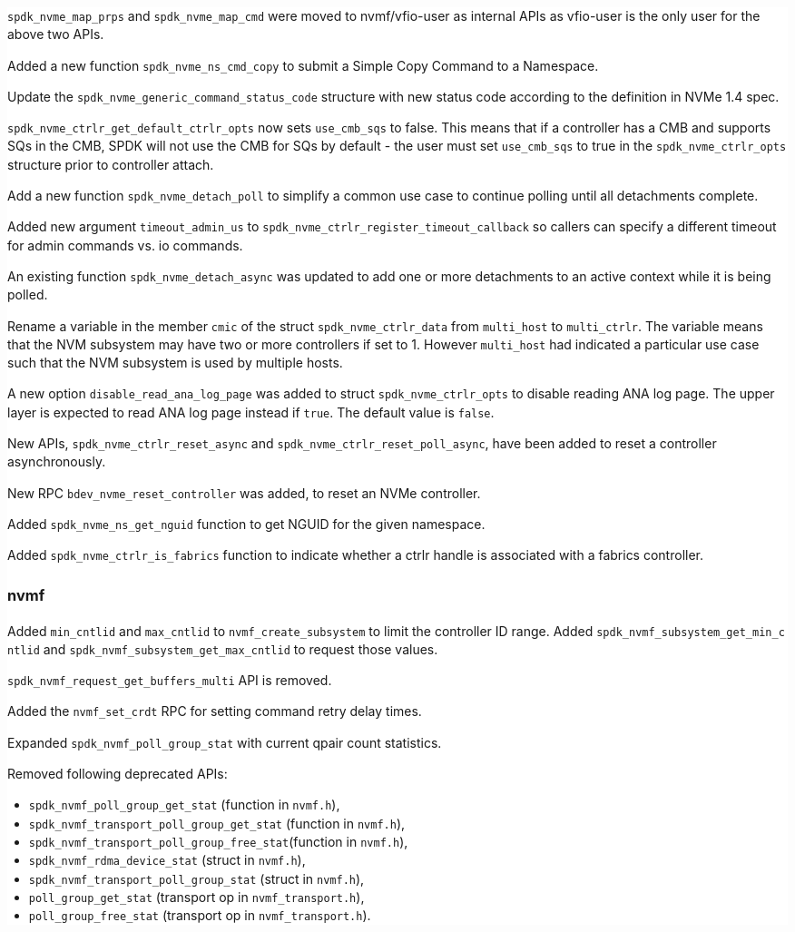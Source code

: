 `spdk_nvme_map_prps` and `spdk_nvme_map_cmd` were moved to nvmf/vfio-user as internal APIs
as vfio-user is the only user for the above two APIs.

Added a new function `spdk_nvme_ns_cmd_copy` to submit a Simple Copy Command to a Namespace.

Update the `spdk_nvme_generic_command_status_code` structure with new status code
according to the definition in NVMe 1.4 spec.

`spdk_nvme_ctrlr_get_default_ctrlr_opts` now sets `use_cmb_sqs` to false. This means
that if a controller has a CMB and supports SQs in the CMB, SPDK will not use
the CMB for SQs by default - the user must set `use_cmb_sqs` to true in
the `spdk_nvme_ctrlr_opts` structure prior to controller attach.

Add a new function `spdk_nvme_detach_poll` to simplify a common use case to continue
polling until all detachments complete.

Added new argument `timeout_admin_us` to `spdk_nvme_ctrlr_register_timeout_callback` so callers
can specify a different timeout for admin commands vs. io commands.

An existing function `spdk_nvme_detach_async` was updated to add one or more detachments
to an active context while it is being polled.

Rename a variable in the member `cmic` of the struct `spdk_nvme_ctrlr_data` from
`multi_host` to `multi_ctrlr`. The variable means that the NVM subsystem may have two or
more controllers if set to 1. However `multi_host` had indicated a particular use case
such that the NVM subsystem is used by multiple hosts.

A new option `disable_read_ana_log_page` was added to struct `spdk_nvme_ctrlr_opts` to disable
reading ANA log page. The upper layer is expected to read ANA log page instead if `true`.
The default value is `false`.

New APIs, `spdk_nvme_ctrlr_reset_async` and `spdk_nvme_ctrlr_reset_poll_async`, have been added to
reset a controller asynchronously.

New RPC `bdev_nvme_reset_controller` was added, to reset an NVMe controller.

Added `spdk_nvme_ns_get_nguid` function to get NGUID for the given namespace.

Added `spdk_nvme_ctrlr_is_fabrics` function to indicate whether a ctrlr handle
is associated with a fabrics controller.

### nvmf

Added `min_cntlid` and `max_cntlid` to `nvmf_create_subsystem` to limit the controller ID range.
Added `spdk_nvmf_subsystem_get_min_cntlid` and `spdk_nvmf_subsystem_get_max_cntlid` to request those values.

`spdk_nvmf_request_get_buffers_multi` API is removed.

Added the `nvmf_set_crdt` RPC for setting command retry delay times.

Expanded `spdk_nvmf_poll_group_stat` with current qpair count statistics.

Removed following deprecated APIs:

- `spdk_nvmf_poll_group_get_stat` (function in `nvmf.h`),
- `spdk_nvmf_transport_poll_group_get_stat` (function in `nvmf.h`),
- `spdk_nvmf_transport_poll_group_free_stat`(function in `nvmf.h`),
- `spdk_nvmf_rdma_device_stat` (struct in `nvmf.h`),
- `spdk_nvmf_transport_poll_group_stat` (struct in `nvmf.h`),
- `poll_group_get_stat` (transport op in `nvmf_transport.h`),
- `poll_group_free_stat` (transport op in `nvmf_transport.h`).
